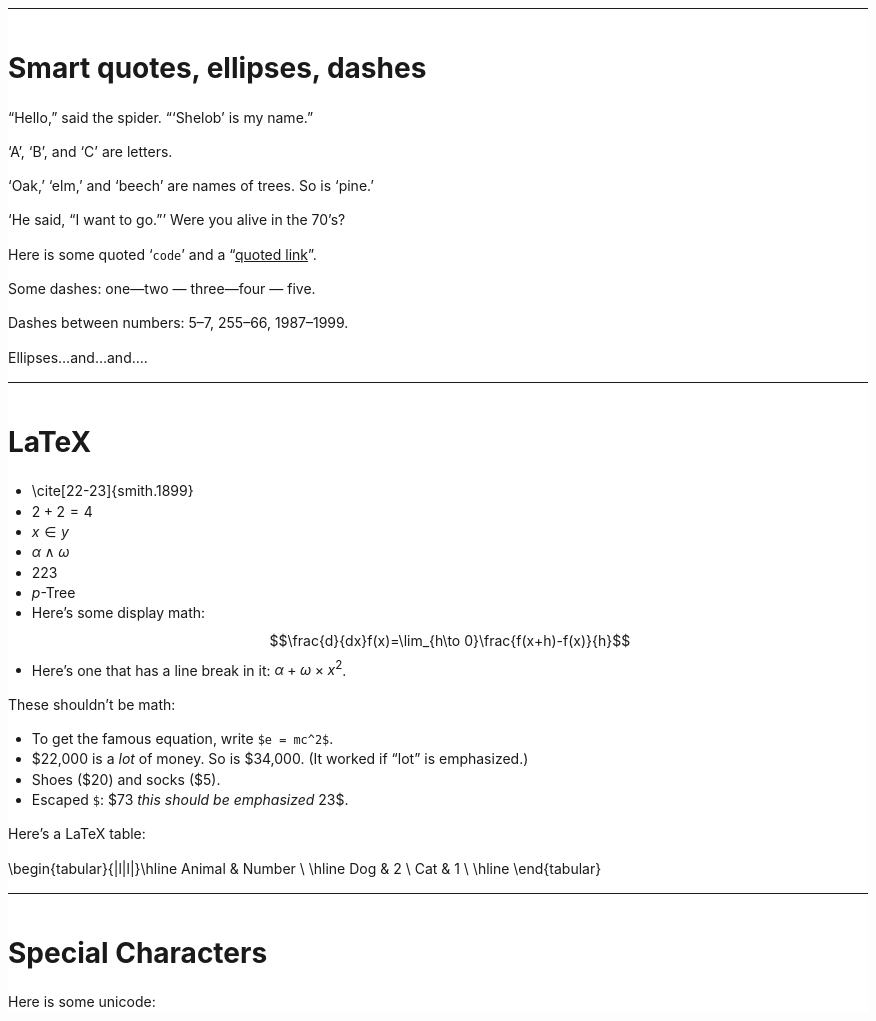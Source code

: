 * * * * *

Smart quotes, ellipses, dashes
==============================

“Hello,” said the spider. “‘Shelob’ is my name.”

‘A’, ‘B’, and ‘C’ are letters.

‘Oak,’ ‘elm,’ and ‘beech’ are names of trees. So is ‘pine.’

‘He said, “I want to go.”’ Were you alive in the 70’s?

Here is some quoted ‘`code`’ and a “[quoted
link](http://example.com/?foo=1&bar=2)”.

Some dashes: one—two — three—four — five.

Dashes between numbers: 5–7, 255–66, 1987–1999.

Ellipses…and…and….

* * * * *

LaTeX
=====

-   \cite[22-23]{smith.1899}
-   $2+2=4$
-   $x \in y$
-   $\alpha \wedge \omega$
-   $223$
-   $p$-Tree
-   Here’s some display math:
    $$\frac{d}{dx}f(x)=\lim_{h\to 0}\frac{f(x+h)-f(x)}{h}$$
-   Here’s one that has a line break in it: $\alpha + \omega \times x^2$.

These shouldn’t be math:

-   To get the famous equation, write `$e = mc^2$`.
-   \$22,000 is a *lot* of money. So is \$34,000. (It worked if “lot” is
    emphasized.)
-   Shoes (\$20) and socks (\$5).
-   Escaped `$`: \$73 *this should be emphasized* 23\$.

Here’s a LaTeX table:

\begin{tabular}{|l|l|}\hline
Animal & Number \\ \hline
Dog    & 2      \\
Cat    & 1      \\ \hline
\end{tabular}

* * * * *

Special Characters
==================

Here is some unicode:


[^1]: Here is the footnote. It can go anywhere after the footnote reference.
[^2]: Here’s the long note. This one contains multiple blocks.
[^3]: This is *easier* to type. Inline notes may contain
[^4]: In quote.
[^5]: In list.